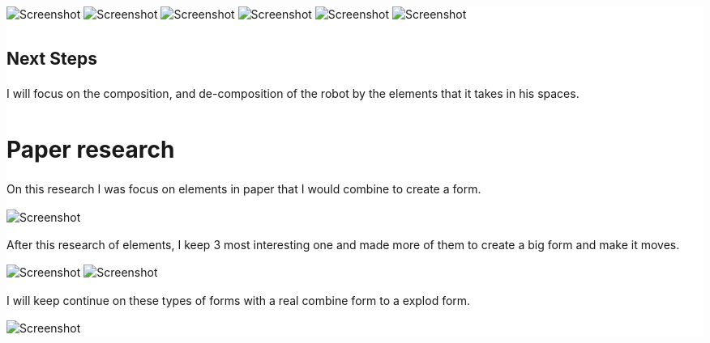 ![Screenshot](images/8.jpg)
![Screenshot](images/9.jpg)
![Screenshot](images/10.jpg)
![Screenshot](images/11.jpg)
![Screenshot](images/D1.jpg)
![Screenshot](images/D2.jpg)

## Next Steps
I will focus on the composition, and de-composition of the robot by the elements that it takes in his spaces.

# Paper research
On this research I was focus on elements in paper that I would combine to create a form.

![Screenshot](images/Plan01.jpg)

After this research of elements, I keep 3 most interesting one and made more of them to create a big form and make it moves.

![Screenshot](images/Plan02.jpg)
![Screenshot](images/Plan03.jpg)

I will keep continue on these types of forms with a real combine form to a explod form.

![Screenshot](images/IMG_3300.HEIC)